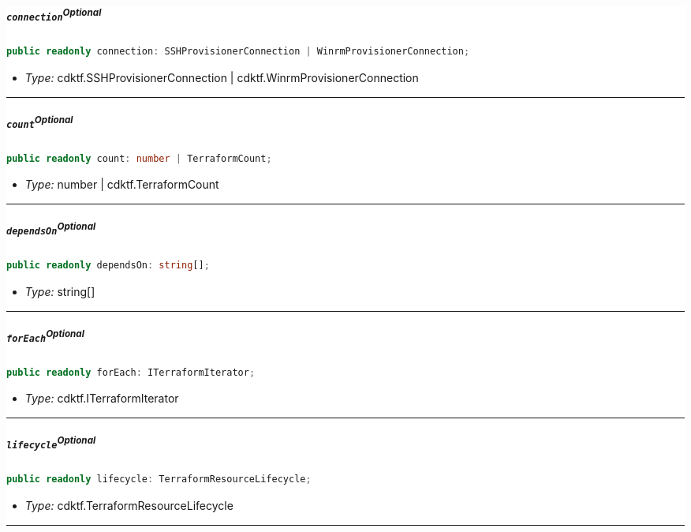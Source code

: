 ##### `connection`<sup>Optional</sup> <a name="connection" id="@cdktf/provider-opentelekomcloud.identityProjectV3.IdentityProjectV3.property.connection"></a>

```typescript
public readonly connection: SSHProvisionerConnection | WinrmProvisionerConnection;
```

- *Type:* cdktf.SSHProvisionerConnection | cdktf.WinrmProvisionerConnection

---

##### `count`<sup>Optional</sup> <a name="count" id="@cdktf/provider-opentelekomcloud.identityProjectV3.IdentityProjectV3.property.count"></a>

```typescript
public readonly count: number | TerraformCount;
```

- *Type:* number | cdktf.TerraformCount

---

##### `dependsOn`<sup>Optional</sup> <a name="dependsOn" id="@cdktf/provider-opentelekomcloud.identityProjectV3.IdentityProjectV3.property.dependsOn"></a>

```typescript
public readonly dependsOn: string[];
```

- *Type:* string[]

---

##### `forEach`<sup>Optional</sup> <a name="forEach" id="@cdktf/provider-opentelekomcloud.identityProjectV3.IdentityProjectV3.property.forEach"></a>

```typescript
public readonly forEach: ITerraformIterator;
```

- *Type:* cdktf.ITerraformIterator

---

##### `lifecycle`<sup>Optional</sup> <a name="lifecycle" id="@cdktf/provider-opentelekomcloud.identityProjectV3.IdentityProjectV3.property.lifecycle"></a>

```typescript
public readonly lifecycle: TerraformResourceLifecycle;
```

- *Type:* cdktf.TerraformResourceLifecycle

---
